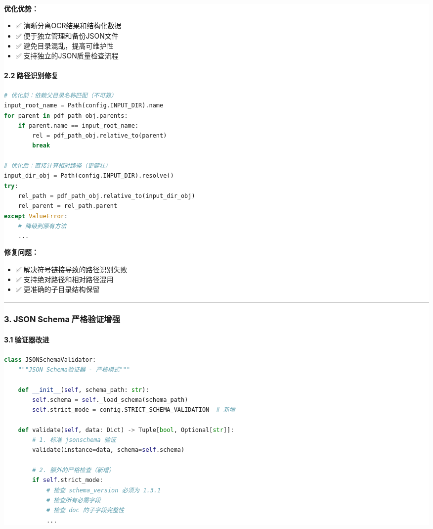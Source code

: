 **优化优势：**
- ✅ 清晰分离OCR结果和结构化数据
- ✅ 便于独立管理和备份JSON文件
- ✅ 避免目录混乱，提高可维护性
- ✅ 支持独立的JSON质量检查流程

#### 2.2 路径识别修复
```python
# 优化前：依赖父目录名称匹配（不可靠）
input_root_name = Path(config.INPUT_DIR).name
for parent in pdf_path_obj.parents:
    if parent.name == input_root_name:
        rel = pdf_path_obj.relative_to(parent)
        break

# 优化后：直接计算相对路径（更健壮）
input_dir_obj = Path(config.INPUT_DIR).resolve()
try:
    rel_path = pdf_path_obj.relative_to(input_dir_obj)
    rel_parent = rel_path.parent
except ValueError:
    # 降级到原有方法
    ...
```

**修复问题：**
- ✅ 解决符号链接导致的路径识别失败
- ✅ 支持绝对路径和相对路径混用
- ✅ 更准确的子目录结构保留

---

### 3. JSON Schema 严格验证增强

#### 3.1 验证器改进
```python
class JSONSchemaValidator:
    """JSON Schema验证器 - 严格模式"""

    def __init__(self, schema_path: str):
        self.schema = self._load_schema(schema_path)
        self.strict_mode = config.STRICT_SCHEMA_VALIDATION  # 新增

    def validate(self, data: Dict) -> Tuple[bool, Optional[str]]:
        # 1. 标准 jsonschema 验证
        validate(instance=data, schema=self.schema)

        # 2. 额外的严格检查（新增）
        if self.strict_mode:
            # 检查 schema_version 必须为 1.3.1
            # 检查所有必需字段
            # 检查 doc 的子字段完整性
            ...
```
